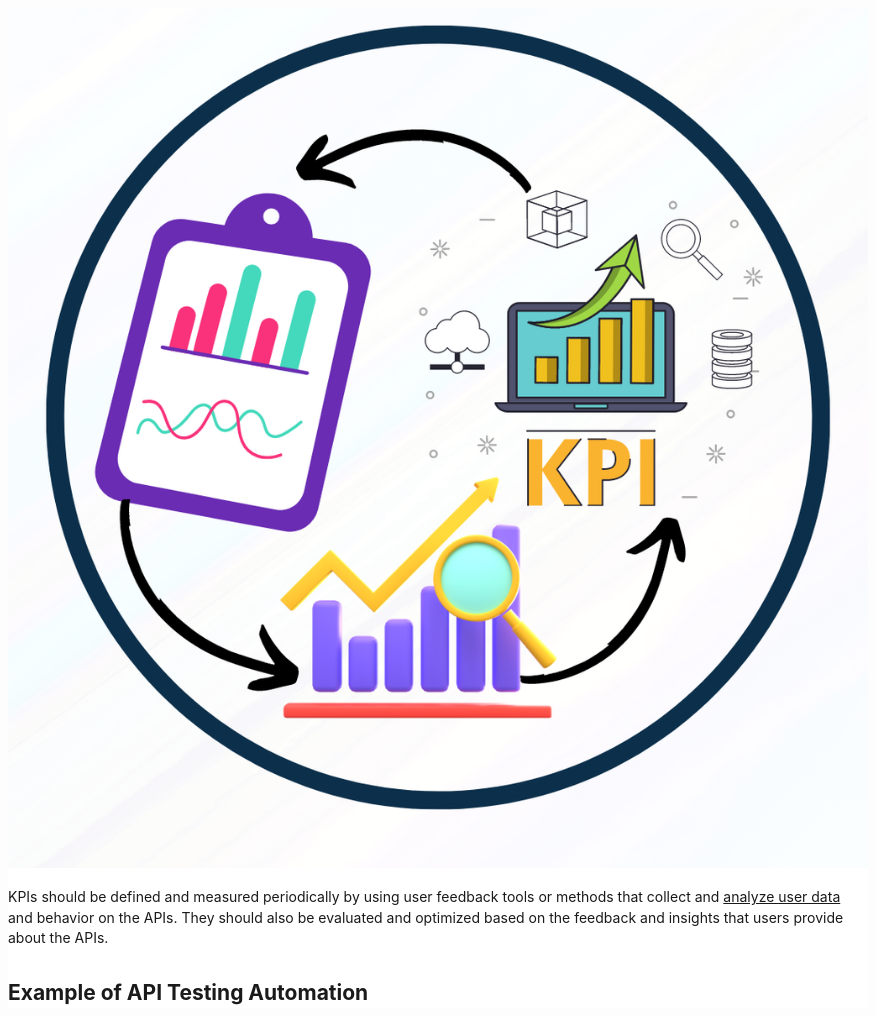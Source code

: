 ![API Performance and KPIs](performance-tracking_png.png)

KPIs should be defined and measured periodically by using user feedback tools or methods that collect and [analyze user data](https://apitoolkit.io/blog/data-retrieval-and-filtering-for-web-api-performance/) and behavior on the APIs. They should also be evaluated and optimized based on the feedback and insights that users provide about the APIs.

## Example of API Testing Automation
